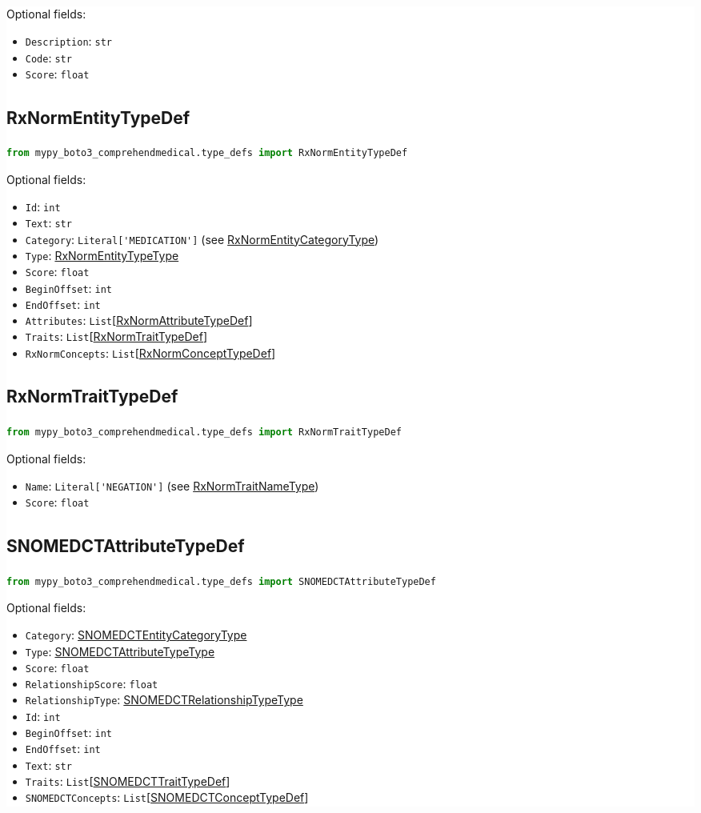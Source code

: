 Optional fields:

- `Description`: `str`
- `Code`: `str`
- `Score`: `float`

<a id="rxnormentitytypedef"></a>

## RxNormEntityTypeDef

```python
from mypy_boto3_comprehendmedical.type_defs import RxNormEntityTypeDef
```

Optional fields:

- `Id`: `int`
- `Text`: `str`
- `Category`: `Literal['MEDICATION']` (see
  [RxNormEntityCategoryType](./literals.md#rxnormentitycategorytype))
- `Type`: [RxNormEntityTypeType](./literals.md#rxnormentitytypetype)
- `Score`: `float`
- `BeginOffset`: `int`
- `EndOffset`: `int`
- `Attributes`:
  `List`\[[RxNormAttributeTypeDef](./type_defs.md#rxnormattributetypedef)\]
- `Traits`: `List`\[[RxNormTraitTypeDef](./type_defs.md#rxnormtraittypedef)\]
- `RxNormConcepts`:
  `List`\[[RxNormConceptTypeDef](./type_defs.md#rxnormconcepttypedef)\]

<a id="rxnormtraittypedef"></a>

## RxNormTraitTypeDef

```python
from mypy_boto3_comprehendmedical.type_defs import RxNormTraitTypeDef
```

Optional fields:

- `Name`: `Literal['NEGATION']` (see
  [RxNormTraitNameType](./literals.md#rxnormtraitnametype))
- `Score`: `float`

<a id="snomedctattributetypedef"></a>

## SNOMEDCTAttributeTypeDef

```python
from mypy_boto3_comprehendmedical.type_defs import SNOMEDCTAttributeTypeDef
```

Optional fields:

- `Category`:
  [SNOMEDCTEntityCategoryType](./literals.md#snomedctentitycategorytype)
- `Type`: [SNOMEDCTAttributeTypeType](./literals.md#snomedctattributetypetype)
- `Score`: `float`
- `RelationshipScore`: `float`
- `RelationshipType`:
  [SNOMEDCTRelationshipTypeType](./literals.md#snomedctrelationshiptypetype)
- `Id`: `int`
- `BeginOffset`: `int`
- `EndOffset`: `int`
- `Text`: `str`
- `Traits`:
  `List`\[[SNOMEDCTTraitTypeDef](./type_defs.md#snomedcttraittypedef)\]
- `SNOMEDCTConcepts`:
  `List`\[[SNOMEDCTConceptTypeDef](./type_defs.md#snomedctconcepttypedef)\]